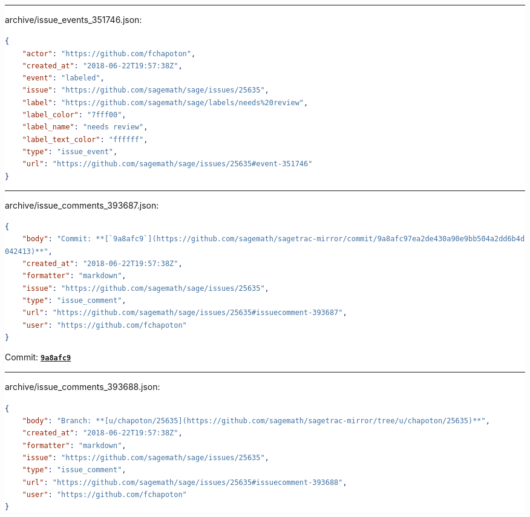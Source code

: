 

---

archive/issue_events_351746.json:
```json
{
    "actor": "https://github.com/fchapoton",
    "created_at": "2018-06-22T19:57:38Z",
    "event": "labeled",
    "issue": "https://github.com/sagemath/sage/issues/25635",
    "label": "https://github.com/sagemath/sage/labels/needs%20review",
    "label_color": "7fff00",
    "label_name": "needs review",
    "label_text_color": "ffffff",
    "type": "issue_event",
    "url": "https://github.com/sagemath/sage/issues/25635#event-351746"
}
```



---

archive/issue_comments_393687.json:
```json
{
    "body": "Commit: **[`9a8afc9`](https://github.com/sagemath/sagetrac-mirror/commit/9a8afc97ea2de430a90e9bb504a2dd6b4d042413)**",
    "created_at": "2018-06-22T19:57:38Z",
    "formatter": "markdown",
    "issue": "https://github.com/sagemath/sage/issues/25635",
    "type": "issue_comment",
    "url": "https://github.com/sagemath/sage/issues/25635#issuecomment-393687",
    "user": "https://github.com/fchapoton"
}
```

Commit: **[`9a8afc9`](https://github.com/sagemath/sagetrac-mirror/commit/9a8afc97ea2de430a90e9bb504a2dd6b4d042413)**



---

archive/issue_comments_393688.json:
```json
{
    "body": "Branch: **[u/chapoton/25635](https://github.com/sagemath/sagetrac-mirror/tree/u/chapoton/25635)**",
    "created_at": "2018-06-22T19:57:38Z",
    "formatter": "markdown",
    "issue": "https://github.com/sagemath/sage/issues/25635",
    "type": "issue_comment",
    "url": "https://github.com/sagemath/sage/issues/25635#issuecomment-393688",
    "user": "https://github.com/fchapoton"
}
```
